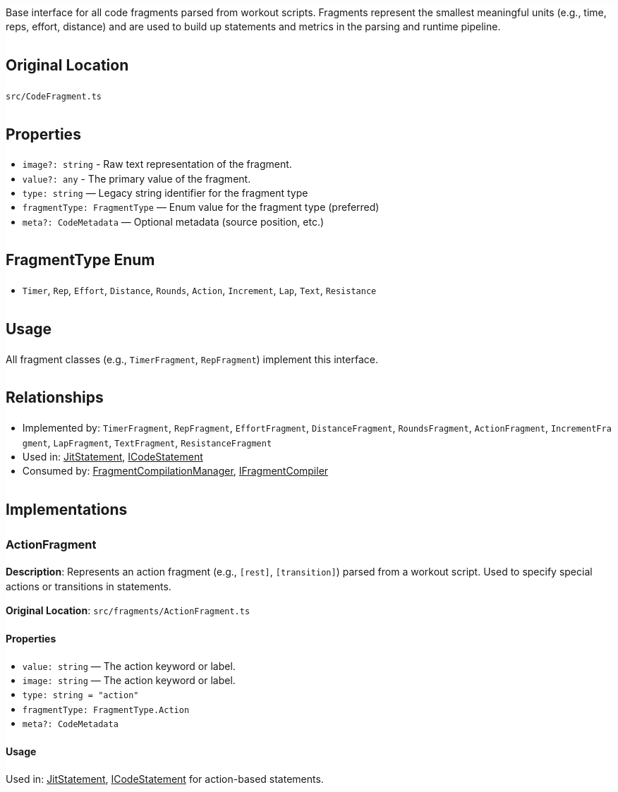 Base interface for all code fragments parsed from workout scripts. Fragments represent the smallest meaningful units (e.g., time, reps, effort, distance) and are used to build up statements and metrics in the parsing and runtime pipeline.

## Original Location
`src/CodeFragment.ts`

## Properties
- `image?: string` - Raw text representation of the fragment.
- `value?: any` - The primary value of the fragment.
- `type: string` — Legacy string identifier for the fragment type
- `fragmentType: FragmentType` — Enum value for the fragment type (preferred)
- `meta?: CodeMetadata` — Optional metadata (source position, etc.)

## FragmentType Enum
- `Timer`, `Rep`, `Effort`, `Distance`, `Rounds`, `Action`, `Increment`, `Lap`, `Text`, `Resistance`

## Usage
All fragment classes (e.g., `TimerFragment`, `RepFragment`) implement this interface.

## Relationships
- Implemented by: `TimerFragment`, `RepFragment`, `EffortFragment`, `DistanceFragment`, `RoundsFragment`, `ActionFragment`, `IncrementFragment`, `LapFragment`, `TextFragment`, `ResistanceFragment`
- Used in: [JitStatement](./Compiler/JitStatement.md), [ICodeStatement](./ICodeStatement.md)
- Consumed by: [FragmentCompilationManager](./Compiler/FragmentCompilationManager.md), [IFragmentCompiler](./Compiler/IFragmentCompiler.md)

## Implementations

### ActionFragment


**Description**: Represents an action fragment (e.g., `[rest]`, `[transition]`) parsed from a workout script. Used to specify special actions or transitions in statements.

**Original Location**: `src/fragments/ActionFragment.ts`

#### Properties
- `value: string` — The action keyword or label.
- `image: string` — The action keyword or label.
- `type: string = "action"`
- `fragmentType: FragmentType.Action`
- `meta?: CodeMetadata`

#### Usage
Used in: [JitStatement](./Compiler/JitStatement.md), [ICodeStatement](./ICodeStatement.md) for action-based statements.
